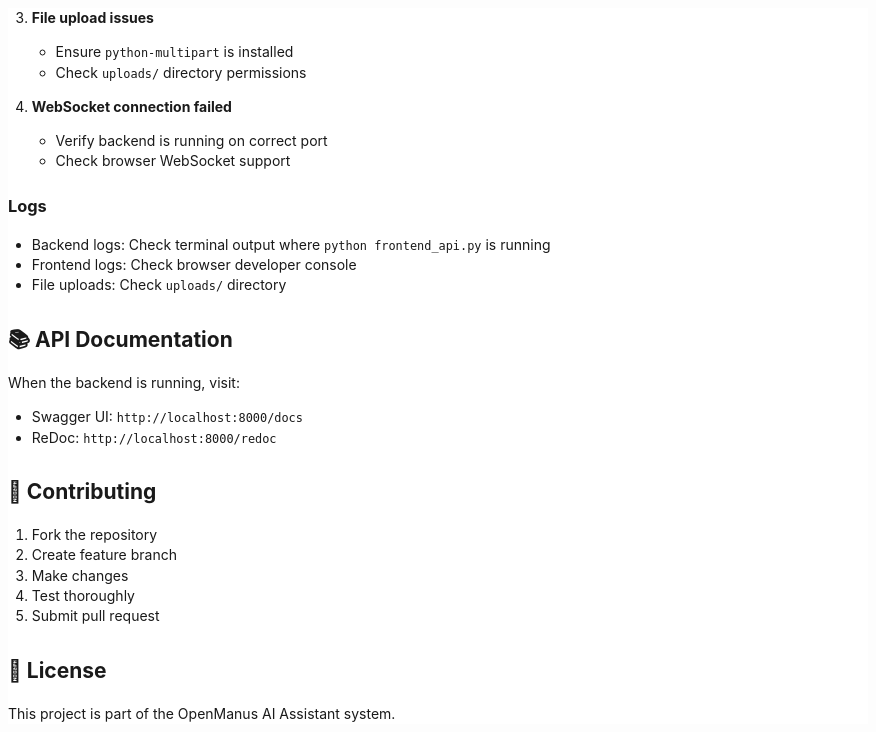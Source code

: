 3. **File upload issues**
   - Ensure `python-multipart` is installed
   - Check `uploads/` directory permissions

4. **WebSocket connection failed**
   - Verify backend is running on correct port
   - Check browser WebSocket support

### Logs
- Backend logs: Check terminal output where `python frontend_api.py` is running
- Frontend logs: Check browser developer console
- File uploads: Check `uploads/` directory

## 📚 API Documentation

When the backend is running, visit:
- Swagger UI: `http://localhost:8000/docs`
- ReDoc: `http://localhost:8000/redoc`

## 🤝 Contributing

1. Fork the repository
2. Create feature branch
3. Make changes
4. Test thoroughly
5. Submit pull request

## 📄 License

This project is part of the OpenManus AI Assistant system.
